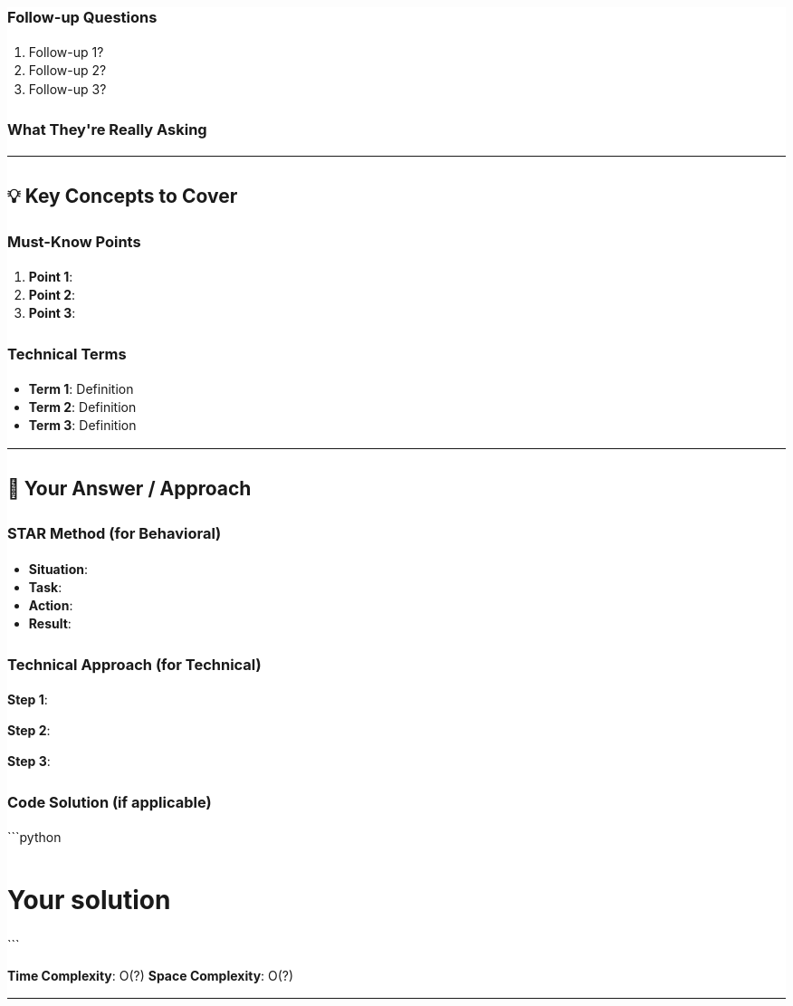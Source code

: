 ### Follow-up Questions
1. Follow-up 1?
2. Follow-up 2?
3. Follow-up 3?

### What They're Really Asking



---

## 💡 Key Concepts to Cover

### Must-Know Points
1. **Point 1**: 
2. **Point 2**: 
3. **Point 3**: 

### Technical Terms
- **Term 1**: Definition
- **Term 2**: Definition
- **Term 3**: Definition

---

## 📝 Your Answer / Approach

### STAR Method (for Behavioral)
- **Situation**: 
- **Task**: 
- **Action**: 
- **Result**: 

### Technical Approach (for Technical)
**Step 1**: 


**Step 2**: 


**Step 3**: 


### Code Solution (if applicable)
\`\`\`python
# Your solution


\`\`\`

**Time Complexity**: O(?)
**Space Complexity**: O(?)

---
